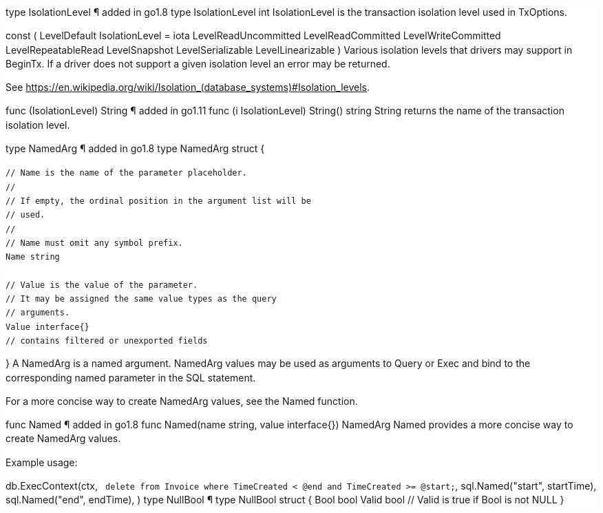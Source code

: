 type IsolationLevel ¶
added in go1.8
type IsolationLevel int
IsolationLevel is the transaction isolation level used in TxOptions.

const (
LevelDefault IsolationLevel = iota
LevelReadUncommitted
LevelReadCommitted
LevelWriteCommitted
LevelRepeatableRead
LevelSnapshot
LevelSerializable
LevelLinearizable
)
Various isolation levels that drivers may support in BeginTx. If a driver does not support a given isolation level an error may be returned.

See https://en.wikipedia.org/wiki/Isolation_(database_systems)#Isolation_levels.

func (IsolationLevel) String ¶
added in go1.11
func (i IsolationLevel) String() string
String returns the name of the transaction isolation level.

type NamedArg ¶
added in go1.8
type NamedArg struct {

	// Name is the name of the parameter placeholder.
	//
	// If empty, the ordinal position in the argument list will be
	// used.
	//
	// Name must omit any symbol prefix.
	Name string

	// Value is the value of the parameter.
	// It may be assigned the same value types as the query
	// arguments.
	Value interface{}
	// contains filtered or unexported fields
}
A NamedArg is a named argument. NamedArg values may be used as arguments to Query or Exec and bind to the corresponding named parameter in the SQL statement.

For a more concise way to create NamedArg values, see the Named function.

func Named ¶
added in go1.8
func Named(name string, value interface{}) NamedArg
Named provides a more concise way to create NamedArg values.

Example usage:

db.ExecContext(ctx, `
delete from Invoice
where
TimeCreated < @end
and TimeCreated >= @start;`,
sql.Named("start", startTime),
sql.Named("end", endTime),
)
type NullBool ¶
type NullBool struct {
Bool  bool
Valid bool // Valid is true if Bool is not NULL
}
